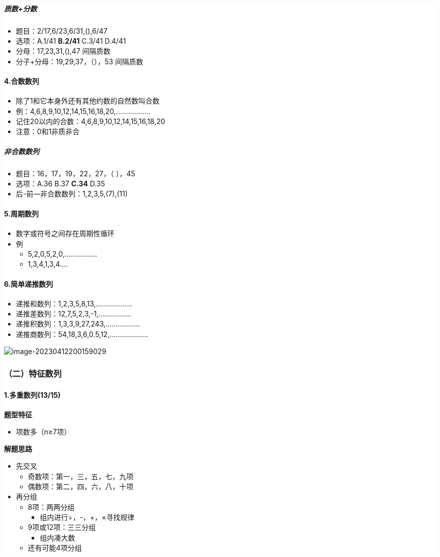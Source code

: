 ##### 质数+分数

- 题目：2/17,6/23,6/31,(),6/47
- 选项：A.1/41    **B.2/41**    C.3/41    D.4/41
- 分母：17,23,31,(),47 间隔质数
- 分子+分母：19,29,37，（），53   间隔质数









#### 4.合数数列

- 除了1和它本身外还有其他约数的自然数叫合数
- 例：4,6,8,9,10,12,14,15,16,18,20,.................
- 记住20以内的合数：4,6,8,9,10,12,14,15,16,18,20
- 注意：0和1非质非合

##### 非合数数列

- 题目：16，17，19，22，27，（  ），45
- 选项：A.36   B.37   **C.34**   D.35
- 后-前—非合数数列：1,2,3,5,(7),(11)



#### 5.周期数列

- 数字或符号之间存在周期性循环
- 例
  - 5,2,0,5,2,0,................
  - 1,3,4,1,3,4....

#### 6.简单递推数列

- 递推和数列：1,2,3,5,8,13,..................
- 递推差数列：12,7,5,2,3,-1,................
- 递推积数列：1,3,3,9,27,243,.................
- 递推商数列：54,18,3,6,0.5,12,...................



![image-20230412200159029](https://pzy-images.oss-cn-hangzhou.aliyuncs.com/image-20230412200159029.png)

### （二）特征数列

#### 1.多重数列(13/15)

**题型特征**

- 项数多（n≥7项）

**解题思路**

- 先交叉
  - 奇数项：第一，三，五，七，九项
  - 偶数项：第二，四，六，八，十项
- 再分组
  - 8项：两两分组
    - 组内进行÷，-，+，×寻找规律
  - 9项或12项：三三分组
    - 组内凑大数
  - 还有可能4项分组
